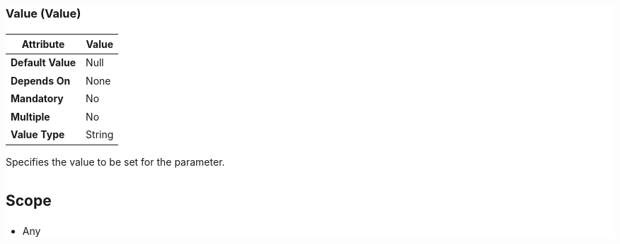 ### Value (Value)

| Attribute         | Value             |
|-------------------|-------------------|
| **Default Value** | Null              |
| **Depends On**    | None              |
| **Mandatory**     | No                |
| **Multiple**      | No                |
| **Value Type**    | String            |

Specifies the value to be set for the parameter.

## Scope

* Any